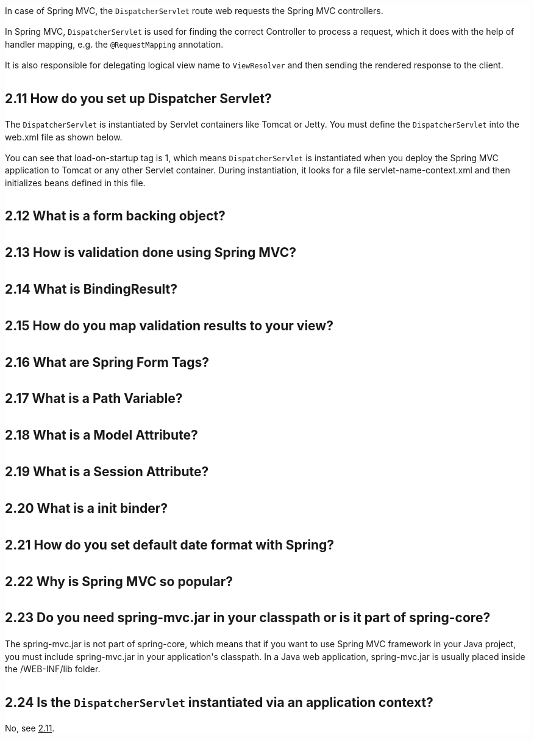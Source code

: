 In case of Spring MVC, the `DispatcherServlet` route web requests the Spring MVC controllers.

In Spring MVC, `DispatcherServlet` is used for finding the correct Controller to process a request, which it does with the help of handler mapping, e.g. the `@RequestMapping` annotation.

It is also responsible for delegating logical view name to `ViewResolver` and then sending the rendered response to the client.

## <a name="q-2-11"></a> 2.11 How do you set up Dispatcher Servlet?
The `DispatcherServlet` is instantiated by Servlet containers like Tomcat or Jetty. You must define the `DispatcherServlet` into the web.xml file as shown below.

You can see that load-on-startup tag is 1, which means `DispatcherServlet` is instantiated when you deploy the Spring MVC application to Tomcat or any other Servlet container. During instantiation, it looks for a file servlet-name-context.xml and then initializes beans defined in this file.

## <a name="q-2-12"></a> 2.12 What is a form backing object?
## <a name="q-2-13"></a> 2.13 How is validation done using Spring MVC?
## <a name="q-2-14"></a> 2.14 What is BindingResult?
## <a name="q-2-15"></a> 2.15 How do you map validation results to your view?
## <a name="q-2-16"></a> 2.16 What are Spring Form Tags?
## <a name="q-2-17"></a> 2.17 What is a Path Variable?
## <a name="q-2-18"></a> 2.18 What is a Model Attribute?
## <a name="q-2-19"></a> 2.19 What is a Session Attribute?
## <a name="q-2-20"></a> 2.20 What is a init binder?
## <a name="q-2-21"></a> 2.21 How do you set default date format with Spring?
## <a name="q-2-22"></a> 2.22 Why is Spring MVC so popular?
## <a name="q-2-23"></a> 2.23 Do you need spring-mvc.jar in your classpath or is it part of spring-core?
The spring-mvc.jar is not part of spring-core, which means that if you want to use Spring MVC framework in your Java project, you must include spring-mvc.jar in your application's classpath. In a Java web application, spring-mvc.jar is usually placed inside the /WEB-INF/lib folder.

## <a name="q-2-24"></a> 2.24 Is the `DispatcherServlet` instantiated via an application context?
No, see [2.11](#q-2-11).
